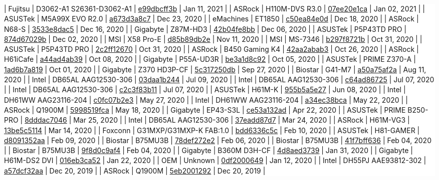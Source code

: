 | Fujitsu       | D3062-A1 S26361-D3062-A1    | [e99dbcff3b](https://linux-hardware.org/?probe=e99dbcff3b) | Jan 11, 2021 |
| ASRock        | H110M-DVS R3.0              | [07ee20e1ca](https://linux-hardware.org/?probe=07ee20e1ca) | Jan 02, 2021 |
| ASUSTek       | M5A99X EVO R2.0             | [a673d3a8c7](https://linux-hardware.org/?probe=a673d3a8c7) | Dec 23, 2020 |
| eMachines     | ET1850                      | [c50ea84e0d](https://linux-hardware.org/?probe=c50ea84e0d) | Dec 18, 2020 |
| ASRock        | N68-S                       | [3533e8dac5](https://linux-hardware.org/?probe=3533e8dac5) | Dec 16, 2020 |
| Gigabyte      | Z87M-HD3                    | [42b04fe8bb](https://linux-hardware.org/?probe=42b04fe8bb) | Dec 06, 2020 |
| ASUSTek       | P5P43TD PRO                 | [874d67029b](https://linux-hardware.org/?probe=874d67029b) | Dec 02, 2020 |
| MSI           | X58 Pro-E                   | [d85b89db2e](https://linux-hardware.org/?probe=d85b89db2e) | Nov 11, 2020 |
| MSI           | MS-7346                     | [b297f8721b](https://linux-hardware.org/?probe=b297f8721b) | Oct 31, 2020 |
| ASUSTek       | P5P43TD PRO                 | [2c2ff12670](https://linux-hardware.org/?probe=2c2ff12670) | Oct 31, 2020 |
| ASRock        | B450 Gaming K4              | [42aa2abab3](https://linux-hardware.org/?probe=42aa2abab3) | Oct 26, 2020 |
| ASRock        | H61iCafe                    | [a44ad4ab39](https://linux-hardware.org/?probe=a44ad4ab39) | Oct 08, 2020 |
| Gigabyte      | P55A-UD3R                   | [be3a1d8c92](https://linux-hardware.org/?probe=be3a1d8c92) | Oct 05, 2020 |
| ASUSTek       | PRIME Z370-A                | [1ad6b7a819](https://linux-hardware.org/?probe=1ad6b7a819) | Oct 01, 2020 |
| Gigabyte      | Z370 HD3P-CF                | [5c317250db](https://linux-hardware.org/?probe=5c317250db) | Sep 27, 2020 |
| Biostar       | G41-M7                      | [a50a75af2a](https://linux-hardware.org/?probe=a50a75af2a) | Aug 11, 2020 |
| Intel         | DB65AL AAG12530-306         | [03daa1b244](https://linux-hardware.org/?probe=03daa1b244) | Jul 09, 2020 |
| Intel         | DB65AL AAG12530-306         | [c64ad86725](https://linux-hardware.org/?probe=c64ad86725) | Jul 07, 2020 |
| Intel         | DB65AL AAG12530-306         | [c2c3f83b11](https://linux-hardware.org/?probe=c2c3f83b11) | Jul 07, 2020 |
| ASUSTek       | H61M-K                      | [955b5a5e27](https://linux-hardware.org/?probe=955b5a5e27) | Jun 08, 2020 |
| Intel         | DH61WW AAG23116-204         | [c0fc07b2e3](https://linux-hardware.org/?probe=c0fc07b2e3) | May 27, 2020 |
| Intel         | DH61WW AAG23116-204         | [a34ec38bca](https://linux-hardware.org/?probe=a34ec38bca) | May 22, 2020 |
| ASRock        | Q1900M                      | [5998519fca](https://linux-hardware.org/?probe=5998519fca) | May 18, 2020 |
| Gigabyte      | EP43-S3L                    | [ce53a132ad](https://linux-hardware.org/?probe=ce53a132ad) | Apr 22, 2020 |
| ASUSTek       | PRIME B250-PRO              | [8dddac7046](https://linux-hardware.org/?probe=8dddac7046) | Mar 25, 2020 |
| Intel         | DB65AL AAG12530-306         | [37eadd87d7](https://linux-hardware.org/?probe=37eadd87d7) | Mar 24, 2020 |
| ASRock        | H61M-VG3                    | [13be5c5114](https://linux-hardware.org/?probe=13be5c5114) | Mar 14, 2020 |
| Foxconn       | G31MXP/G31MXP-K FAB:1.0     | [bdd6336c5c](https://linux-hardware.org/?probe=bdd6336c5c) | Feb 10, 2020 |
| ASUSTek       | H81-GAMER                   | [d8091352aa](https://linux-hardware.org/?probe=d8091352aa) | Feb 09, 2020 |
| Biostar       | B75MU3B                     | [78def272e2](https://linux-hardware.org/?probe=78def272e2) | Feb 06, 2020 |
| Biostar       | B75MU3B                     | [41f7bff636](https://linux-hardware.org/?probe=41f7bff636) | Feb 04, 2020 |
| Biostar       | B75MU3B                     | [9f8d0c9af4](https://linux-hardware.org/?probe=9f8d0c9af4) | Feb 04, 2020 |
| Gigabyte      | B360M D3H-CF                | [4d8aed3739](https://linux-hardware.org/?probe=4d8aed3739) | Jan 31, 2020 |
| Gigabyte      | H61M-DS2 DVI                | [016eb3ca52](https://linux-hardware.org/?probe=016eb3ca52) | Jan 22, 2020 |
| OEM           | Unknown                     | [0df2000649](https://linux-hardware.org/?probe=0df2000649) | Jan 12, 2020 |
| Intel         | DH55PJ AAE93812-302         | [a57dcf32aa](https://linux-hardware.org/?probe=a57dcf32aa) | Dec 20, 2019 |
| ASRock        | Q1900M                      | [5eb2001292](https://linux-hardware.org/?probe=5eb2001292) | Dec 20, 2019 |